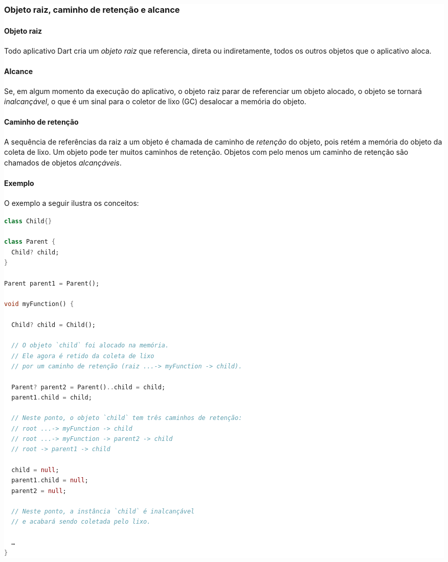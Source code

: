 ### Objeto raiz, caminho de retenção e alcance

#### Objeto raiz

Todo aplicativo Dart cria um _objeto raiz_ que referencia, direta ou indiretamente, todos os outros objetos que o aplicativo aloca.

#### Alcance

Se, em algum momento da execução do aplicativo, o objeto raiz parar de referenciar um objeto alocado, o objeto se tornará _inalcançável_, o que é um sinal para o coletor de lixo (GC) desalocar a memória do objeto.

#### Caminho de retenção

A sequência de referências da raiz a um objeto é chamada de caminho de _retenção_ do objeto, pois retém a memória do objeto da coleta de lixo. Um objeto pode ter muitos caminhos de retenção. Objetos com pelo menos um caminho de retenção são chamados de objetos _alcançáveis_.

#### Exemplo

O exemplo a seguir ilustra os conceitos:

```dart
class Child{}

class Parent {
  Child? child;
}

Parent parent1 = Parent();

void myFunction() {

  Child? child = Child();

  // O objeto `child` foi alocado na memória.
  // Ele agora é retido da coleta de lixo
  // por um caminho de retenção (raiz ...-> myFunction -> child).

  Parent? parent2 = Parent()..child = child;
  parent1.child = child;

  // Neste ponto, o objeto `child` tem três caminhos de retenção:
  // root ...-> myFunction -> child
  // root ...-> myFunction -> parent2 -> child
  // root -> parent1 -> child

  child = null;
  parent1.child = null;
  parent2 = null;

  // Neste ponto, a instância `child` é inalcançável
  // e acabará sendo coletada pelo lixo.

  …
}
```
